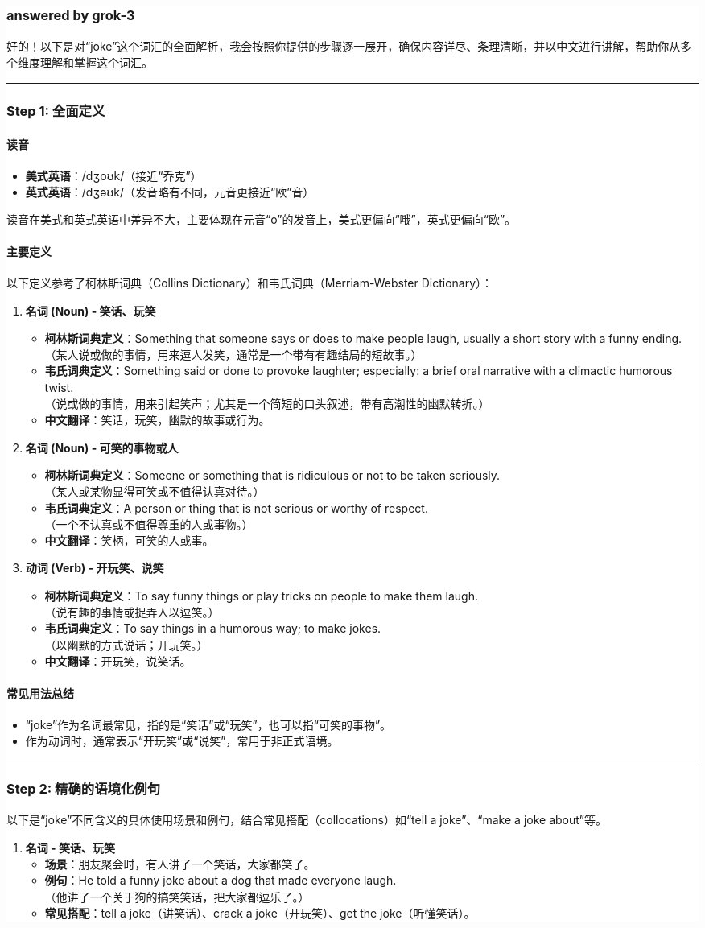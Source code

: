 ### answered by grok-3
好的！以下是对“joke”这个词汇的全面解析，我会按照你提供的步骤逐一展开，确保内容详尽、条理清晰，并以中文进行讲解，帮助你从多个维度理解和掌握这个词汇。

---

### Step 1: 全面定义

#### 读音
- **美式英语**：/dʒoʊk/（接近“乔克”）
- **英式英语**：/dʒəʊk/（发音略有不同，元音更接近“欧”音）

读音在美式和英式英语中差异不大，主要体现在元音“o”的发音上，美式更偏向“哦”，英式更偏向“欧”。

#### 主要定义
以下定义参考了柯林斯词典（Collins Dictionary）和韦氏词典（Merriam-Webster Dictionary）：

1. **名词 (Noun) - 笑话、玩笑**
   - **柯林斯词典定义**：Something that someone says or does to make people laugh, usually a short story with a funny ending.  
     （某人说或做的事情，用来逗人发笑，通常是一个带有有趣结局的短故事。）
   - **韦氏词典定义**：Something said or done to provoke laughter; especially: a brief oral narrative with a climactic humorous twist.  
     （说或做的事情，用来引起笑声；尤其是一个简短的口头叙述，带有高潮性的幽默转折。）
   - **中文翻译**：笑话，玩笑，幽默的故事或行为。

2. **名词 (Noun) - 可笑的事物或人**
   - **柯林斯词典定义**：Someone or something that is ridiculous or not to be taken seriously.  
     （某人或某物显得可笑或不值得认真对待。）
   - **韦氏词典定义**：A person or thing that is not serious or worthy of respect.  
     （一个不认真或不值得尊重的人或事物。）
   - **中文翻译**：笑柄，可笑的人或事。

3. **动词 (Verb) - 开玩笑、说笑**
   - **柯林斯词典定义**：To say funny things or play tricks on people to make them laugh.  
     （说有趣的事情或捉弄人以逗笑。）
   - **韦氏词典定义**：To say things in a humorous way; to make jokes.  
     （以幽默的方式说话；开玩笑。）
   - **中文翻译**：开玩笑，说笑话。

#### 常见用法总结
- “joke”作为名词最常见，指的是“笑话”或“玩笑”，也可以指“可笑的事物”。
- 作为动词时，通常表示“开玩笑”或“说笑”，常用于非正式语境。

---

### Step 2: 精确的语境化例句

以下是“joke”不同含义的具体使用场景和例句，结合常见搭配（collocations）如“tell a joke”、“make a joke about”等。

1. **名词 - 笑话、玩笑**
   - **场景**：朋友聚会时，有人讲了一个笑话，大家都笑了。
   - **例句**：He told a funny joke about a dog that made everyone laugh.  
     （他讲了一个关于狗的搞笑笑话，把大家都逗乐了。）
   - **常见搭配**：tell a joke（讲笑话）、crack a joke（开玩笑）、get the joke（听懂笑话）。
